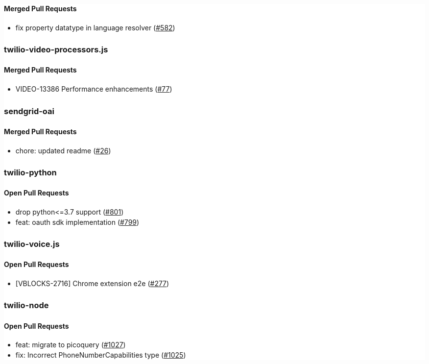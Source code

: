 #### Merged Pull Requests

- fix property datatype in language resolver ([#582](https://github.com/twilio/twilio-oai-generator/pull/582))

### twilio-video-processors.js

#### Merged Pull Requests

- VIDEO-13386 Performance enhancements ([#77](https://github.com/twilio/twilio-video-processors.js/pull/77))

### sendgrid-oai

#### Merged Pull Requests

- chore: updated readme ([#26](https://github.com/twilio/sendgrid-oai/pull/26))

### twilio-python

#### Open Pull Requests

- drop python<=3.7 support ([#801](https://github.com/twilio/twilio-python/pull/801))
- feat: oauth sdk implementation ([#799](https://github.com/twilio/twilio-python/pull/799))

### twilio-voice.js

#### Open Pull Requests

- [VBLOCKS-2716] Chrome extension e2e ([#277](https://github.com/twilio/twilio-voice.js/pull/277))

### twilio-node

#### Open Pull Requests

- feat: migrate to picoquery ([#1027](https://github.com/twilio/twilio-node/pull/1027))
- fix: Incorrect PhoneNumberCapabilities type ([#1025](https://github.com/twilio/twilio-node/pull/1025))